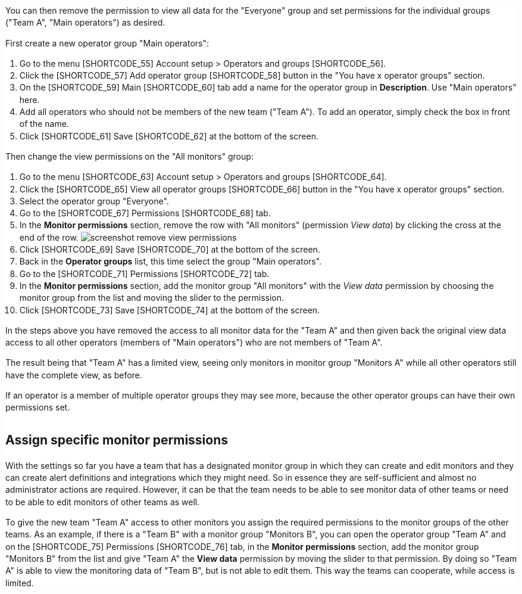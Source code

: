 You can then remove the permission to view all data for the "Everyone" group and set permissions for the individual groups ("Team A", "Main operators") as desired. 

First create a new operator group "Main operators":

1. Go to the menu [SHORTCODE_55] Account setup > Operators and groups [SHORTCODE_56].
2. Click the [SHORTCODE_57] Add operator group [SHORTCODE_58] button in the "You have x operator groups" section.
3. On the [SHORTCODE_59] Main [SHORTCODE_60] tab add a name for the operator group in **Description**. Use "Main operators" here.
4. Add all operators who should not be members of the new team ("Team A"). To add an operator, simply check the box in front of the name.
5. Click [SHORTCODE_61] Save [SHORTCODE_62] at the bottom of the screen.

Then change the view permissions on the "All monitors" group:

1. Go to the menu [SHORTCODE_63] Account setup > Operators and groups [SHORTCODE_64].
2. Click the [SHORTCODE_65] View all operator groups [SHORTCODE_66] button in the "You have x operator groups" section.
3. Select the operator group "Everyone".
4. Go to the [SHORTCODE_67] Permissions [SHORTCODE_68] tab. 
5. In the **Monitor permissions** section, remove the row with "All monitors" (permission *View data*) by clicking the cross at the end of the row.
   ![screenshot remove view permissions]([LINK_URL_4])
6. Click [SHORTCODE_69] Save [SHORTCODE_70] at the bottom of the screen.
7. Back in the **Operator groups** list, this time select the group "Main operators".
8. Go to the [SHORTCODE_71] Permissions [SHORTCODE_72] tab. 
9. In the **Monitor permissions** section, add the monitor group "All monitors" with the *View data* permission by choosing the monitor group from the list and moving the slider to the permission.
10. Click [SHORTCODE_73] Save [SHORTCODE_74] at the bottom of the screen. 

In the steps above you have removed the access to all monitor data for the "Team A" and then given back the original view data access to all other operators (members of "Main operators") who are not members of "Team A".

The result being that "Team A" has a limited view, seeing only monitors in monitor group "Monitors A" while all other operators still have the complete view, as before.

If an operator is a member of multiple operator groups they may see more, because the other operator groups can have their own permissions set. 

## Assign specific monitor permissions

With the settings so far you have a team that has a designated monitor group in which they can create and edit monitors and they can create alert definitions and integrations which they might need. So in essence they are self-sufficient and almost no administrator actions are required. However, it can be that the team needs to be able to see monitor data of other teams or need to be able to edit monitors of other teams as well.

To give the new team "Team A" access to other monitors you assign the required permissions to the monitor groups of the other teams. As an example, if there is a "Team B" with a monitor group "Monitors B", you can open the operator group "Team A" and on the [SHORTCODE_75] Permissions [SHORTCODE_76] tab, in the **Monitor permissions** section, add the monitor group "Monitors B" from the list and give "Team A" the **View data** permission by moving the slider to that permission.
By doing so "Team A" is able to view the monitoring data of "Team B", but is not able to edit them. This way the teams can cooperate, while access is limited. 

